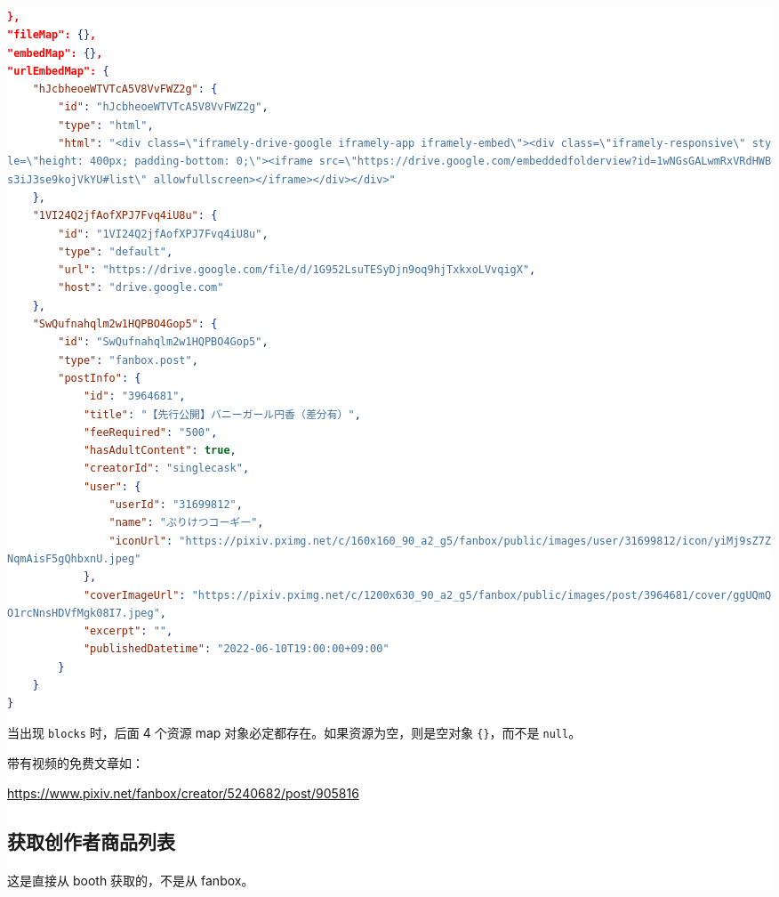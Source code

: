 ```json
},
"fileMap": {},
"embedMap": {},
"urlEmbedMap": {
    "hJcbheoeWTVTcA5V8VvFWZ2g": {
        "id": "hJcbheoeWTVTcA5V8VvFWZ2g",
        "type": "html",
        "html": "<div class=\"iframely-drive-google iframely-app iframely-embed\"><div class=\"iframely-responsive\" style=\"height: 400px; padding-bottom: 0;\"><iframe src=\"https://drive.google.com/embeddedfolderview?id=1wNGsGALwmRxVRdHWBs3iJ3se9kojVkYU#list\" allowfullscreen></iframe></div></div>"
    },
    "1VI24Q2jfAofXPJ7Fvq4iU8u": {
        "id": "1VI24Q2jfAofXPJ7Fvq4iU8u",
        "type": "default",
        "url": "https://drive.google.com/file/d/1G952LsuTESyDjn9oq9hjTxkxoLVvqigX",
        "host": "drive.google.com"
    },
    "SwQufnahqlm2w1HQPBO4Gop5": {
        "id": "SwQufnahqlm2w1HQPBO4Gop5",
        "type": "fanbox.post",
        "postInfo": {
            "id": "3964681",
            "title": "【先行公開】バニーガール円香（差分有）",
            "feeRequired": "500",
            "hasAdultContent": true,
            "creatorId": "singlecask",
            "user": {
                "userId": "31699812",
                "name": "ぷりけつコーギー",
                "iconUrl": "https://pixiv.pximg.net/c/160x160_90_a2_g5/fanbox/public/images/user/31699812/icon/yiMj9sZ7ZNqmAisF5gQhbxnU.jpeg"
            },
            "coverImageUrl": "https://pixiv.pximg.net/c/1200x630_90_a2_g5/fanbox/public/images/post/3964681/cover/ggUQmQO1rcNnsHDVfMgk08I7.jpeg",
            "excerpt": "",
            "publishedDatetime": "2022-06-10T19:00:00+09:00"
        }
    }
}
```

当出现 `blocks` 时，后面 4 个资源 map 对象必定都存在。如果资源为空，则是空对象 `{}`，而不是 `null`。

带有视频的免费文章如：

https://www.pixiv.net/fanbox/creator/5240682/post/905816

## 获取创作者商品列表

这是直接从 booth 获取的，不是从 fanbox。
